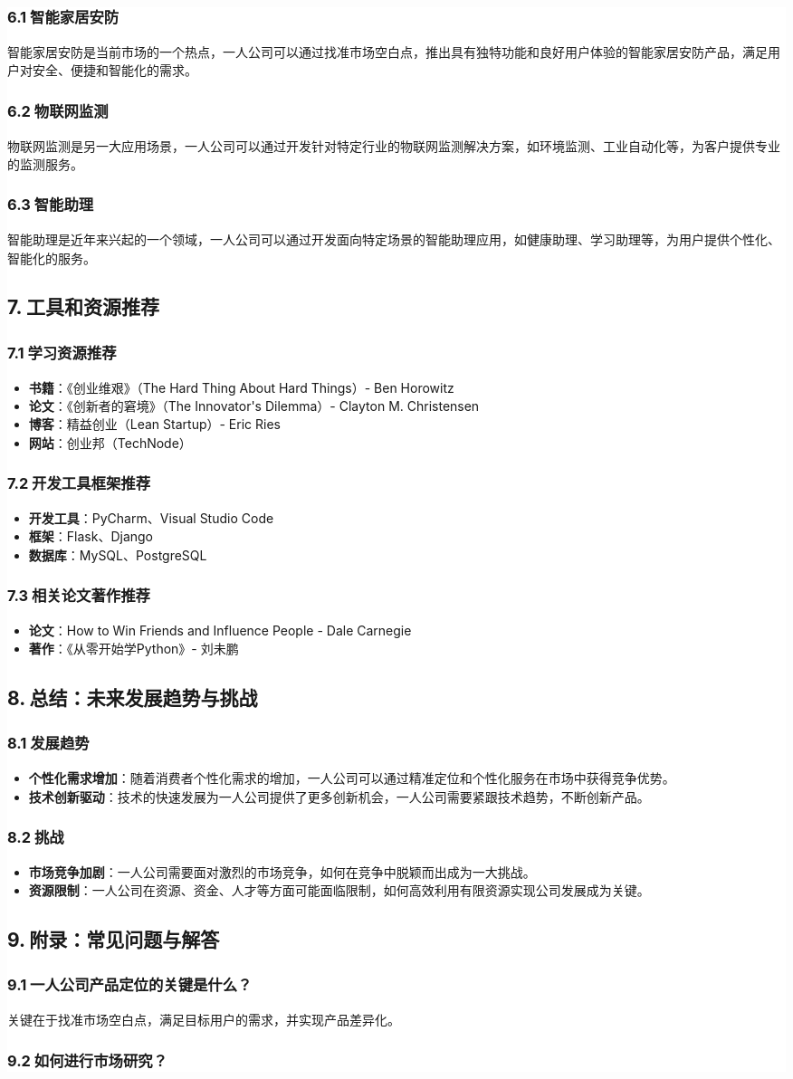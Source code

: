 ### 6.1 智能家居安防

智能家居安防是当前市场的一个热点，一人公司可以通过找准市场空白点，推出具有独特功能和良好用户体验的智能家居安防产品，满足用户对安全、便捷和智能化的需求。

### 6.2 物联网监测

物联网监测是另一大应用场景，一人公司可以通过开发针对特定行业的物联网监测解决方案，如环境监测、工业自动化等，为客户提供专业的监测服务。

### 6.3 智能助理

智能助理是近年来兴起的一个领域，一人公司可以通过开发面向特定场景的智能助理应用，如健康助理、学习助理等，为用户提供个性化、智能化的服务。

## 7. 工具和资源推荐

### 7.1 学习资源推荐

- **书籍**：《创业维艰》（The Hard Thing About Hard Things）- Ben Horowitz
- **论文**：《创新者的窘境》（The Innovator's Dilemma）- Clayton M. Christensen
- **博客**：精益创业（Lean Startup）- Eric Ries
- **网站**：创业邦（TechNode）

### 7.2 开发工具框架推荐

- **开发工具**：PyCharm、Visual Studio Code
- **框架**：Flask、Django
- **数据库**：MySQL、PostgreSQL

### 7.3 相关论文著作推荐

- **论文**：How to Win Friends and Influence People - Dale Carnegie
- **著作**：《从零开始学Python》- 刘未鹏

## 8. 总结：未来发展趋势与挑战

### 8.1 发展趋势

- **个性化需求增加**：随着消费者个性化需求的增加，一人公司可以通过精准定位和个性化服务在市场中获得竞争优势。
- **技术创新驱动**：技术的快速发展为一人公司提供了更多创新机会，一人公司需要紧跟技术趋势，不断创新产品。

### 8.2 挑战

- **市场竞争加剧**：一人公司需要面对激烈的市场竞争，如何在竞争中脱颖而出成为一大挑战。
- **资源限制**：一人公司在资源、资金、人才等方面可能面临限制，如何高效利用有限资源实现公司发展成为关键。

## 9. 附录：常见问题与解答

### 9.1 一人公司产品定位的关键是什么？

关键在于找准市场空白点，满足目标用户的需求，并实现产品差异化。

### 9.2 如何进行市场研究？
